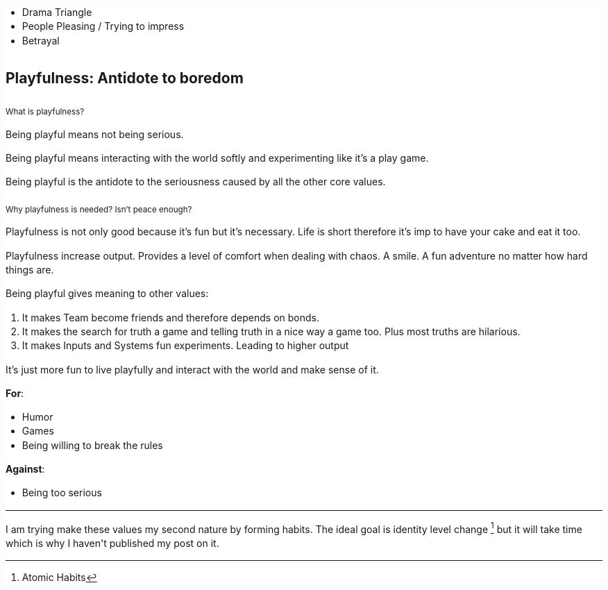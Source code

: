 - Drama Triangle
- People Pleasing / Trying to impress
- Betrayal

## **Playfulness**: Antidote to boredom

<sub>What is playfulness?</sub>

Being playful means not being serious.

Being playful means interacting with the world softly and experimenting like it’s a play game.

Being playful is the antidote to the seriousness caused by all the other core values.

<sub>Why playfulness is needed? Isn’t peace enough?</sub>

Playfulness is not only good because it’s fun but it’s necessary. Life is short therefore it’s imp to have your cake and eat it too.

Playfulness increase output. Provides a level of comfort when dealing with chaos. A smile. A fun adventure no matter how hard things are.

Being playful gives meaning to other values:

1. It makes Team become friends and therefore depends on bonds.
2. It makes the search for truth a game and telling truth in a nice way a game too. Plus most truths are hilarious.
3. It makes Inputs and Systems fun experiments. Leading to higher output

It’s just more fun to live playfully and interact with the world and make sense of it.

**For**:

- Humor
- Games
- Being willing to break the rules

**Against**:

- Being too serious

***

I am trying make these values my second nature by forming habits. The ideal goal is identity level change [^4] but it will take time which is why I haven't published my post on it.

[^1]: Jordan B Peterson
[^2]: Naval Ravikant
[^4]: Atomic Habits
[^5]: [Illustration by Justin Gerald](https://www.instagram.com/justingerardillustration/?hl=en)